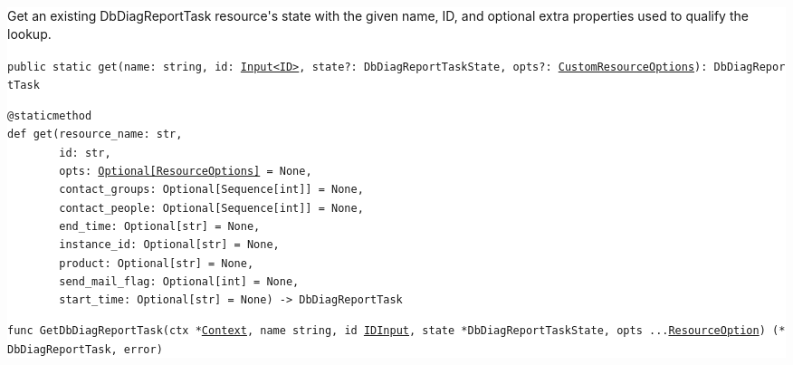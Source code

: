 Get an existing DbDiagReportTask resource's state with the given name, ID, and optional extra properties used to qualify the lookup.
<div>
<pulumi-chooser type="language" options="typescript,python,go,csharp,java,yaml"></pulumi-chooser>
</div>

<div>
<pulumi-choosable type="language" values="javascript,typescript">
<div class="highlight"><pre class="chroma"><code class="language-typescript" data-lang="typescript"><span class="k">public static </span><span class="nf">get</span><span class="p">(</span><span class="nx">name</span><span class="p">:</span> <span class="nx">string</span><span class="p">,</span> <span class="nx">id</span><span class="p">:</span> <span class="nx"><a href="/docs/reference/pkg/nodejs/pulumi/pulumi/#ID">Input&lt;ID&gt;</a></span><span class="p">,</span> <span class="nx">state</span><span class="p">?:</span> <span class="nx">DbDiagReportTaskState</span><span class="p">,</span> <span class="nx">opts</span><span class="p">?:</span> <span class="nx"><a href="/docs/reference/pkg/nodejs/pulumi/pulumi/#CustomResourceOptions">CustomResourceOptions</a></span><span class="p">): </span><span class="nx">DbDiagReportTask</span></code></pre></div>
</pulumi-choosable>
</div>

<div>
<pulumi-choosable type="language" values="python">
<div class="highlight"><pre class="chroma"><code class="language-python" data-lang="python"><span class=nd>@staticmethod</span>
<span class="k">def </span><span class="nf">get</span><span class="p">(</span><span class="nx">resource_name</span><span class="p">:</span> <span class="nx">str</span><span class="p">,</span>
        <span class="nx">id</span><span class="p">:</span> <span class="nx">str</span><span class="p">,</span>
        <span class="nx">opts</span><span class="p">:</span> <span class="nx"><a href="/docs/reference/pkg/python/pulumi/#pulumi.ResourceOptions">Optional[ResourceOptions]</a></span> = None<span class="p">,</span>
        <span class="nx">contact_groups</span><span class="p">:</span> <span class="nx">Optional[Sequence[int]]</span> = None<span class="p">,</span>
        <span class="nx">contact_people</span><span class="p">:</span> <span class="nx">Optional[Sequence[int]]</span> = None<span class="p">,</span>
        <span class="nx">end_time</span><span class="p">:</span> <span class="nx">Optional[str]</span> = None<span class="p">,</span>
        <span class="nx">instance_id</span><span class="p">:</span> <span class="nx">Optional[str]</span> = None<span class="p">,</span>
        <span class="nx">product</span><span class="p">:</span> <span class="nx">Optional[str]</span> = None<span class="p">,</span>
        <span class="nx">send_mail_flag</span><span class="p">:</span> <span class="nx">Optional[int]</span> = None<span class="p">,</span>
        <span class="nx">start_time</span><span class="p">:</span> <span class="nx">Optional[str]</span> = None<span class="p">) -&gt;</span> DbDiagReportTask</code></pre></div>
</pulumi-choosable>
</div>

<div>
<pulumi-choosable type="language" values="go">
<div class="highlight"><pre class="chroma"><code class="language-go" data-lang="go"><span class="k">func </span>GetDbDiagReportTask<span class="p">(</span><span class="nx">ctx</span><span class="p"> *</span><span class="nx"><a href="https://pkg.go.dev/github.com/pulumi/pulumi/sdk/v3/go/pulumi?tab=doc#Context">Context</a></span><span class="p">,</span> <span class="nx">name</span><span class="p"> </span><span class="nx">string</span><span class="p">,</span> <span class="nx">id</span><span class="p"> </span><span class="nx"><a href="https://pkg.go.dev/github.com/pulumi/pulumi/sdk/v3/go/pulumi?tab=doc#IDInput">IDInput</a></span><span class="p">,</span> <span class="nx">state</span><span class="p"> *</span><span class="nx">DbDiagReportTaskState</span><span class="p">,</span> <span class="nx">opts</span><span class="p"> ...</span><span class="nx"><a href="https://pkg.go.dev/github.com/pulumi/pulumi/sdk/v3/go/pulumi?tab=doc#ResourceOption">ResourceOption</a></span><span class="p">) (*<span class="nx">DbDiagReportTask</span>, error)</span></code></pre></div>
</pulumi-choosable>
</div>
